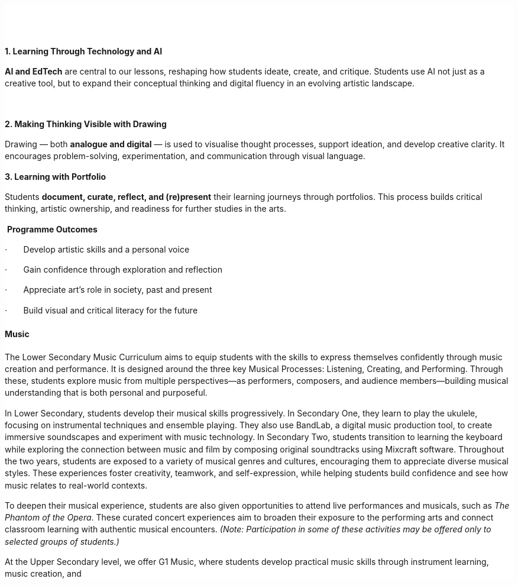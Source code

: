 <img style="width: 70%;" height="auto" width="100%" alt="" src="/images/Academic Programmes 2025/Screenshot_2023_11_16_011847___Copy.png">
</div>
<p></p>
<div class="isomer-image-wrapper">
<img style="width: 100%" height="auto" width="100%" alt="" src="/images/Academic Programmes 2025/Screenshot_2023_11_16_010005___Copy.png">
</div>
<p><strong>1. Learning Through Technology and AI</strong>
</p>
<p><strong>AI and EdTech</strong> are central to our lessons, reshaping how
students ideate, create, and critique. Students use AI not just as a creative
tool, but to expand their conceptual thinking and digital fluency in an
evolving artistic landscape.</p>
<div class="isomer-image-wrapper">
<img style="width: 70%;" height="auto" width="100%" alt="" src="/images/Academic Programmes 2025/5_storyboard.jpg">
</div>
<p><strong>2. Making Thinking Visible with Drawing</strong>
</p>
<p>Drawing — both <strong>analogue and digital</strong> — is used to visualise
thought processes, support ideation, and develop creative clarity. It encourages
problem-solving, experimentation, and communication through visual language.</p>
<p></p>
<p><strong>3. Learning with Portfolio</strong>
</p>
<p>Students <strong>document, curate, reflect, and (re)present</strong> their
learning journeys through portfolios. This process builds critical thinking,
artistic ownership, and readiness for further studies in the arts.</p>
<p>&nbsp;<strong>Programme Outcomes</strong>
</p>
<p>·&nbsp;&nbsp;&nbsp;&nbsp;&nbsp;&nbsp; Develop artistic skills and a personal
voice</p>
<p>·&nbsp;&nbsp;&nbsp;&nbsp;&nbsp;&nbsp; Gain confidence through exploration
and reflection</p>
<p>·&nbsp;&nbsp;&nbsp;&nbsp;&nbsp;&nbsp; Appreciate art’s role in society,
past and present</p>
<p>·&nbsp;&nbsp;&nbsp;&nbsp;&nbsp;&nbsp; Build visual and critical literacy
for the future</p>
<h4><strong>Music</strong></h4>
<p>The Lower Secondary Music Curriculum aims to equip students with the skills
to express themselves confidently through music creation and performance.
It is designed around the three key Musical Processes: Listening, Creating,
and Performing. Through these, students explore music from multiple perspectives—as
performers, composers, and audience members—building musical understanding
that is both personal and purposeful.</p>
<p>In Lower Secondary, students develop their musical skills progressively.
In Secondary One, they learn to play the ukulele, focusing on instrumental
techniques and ensemble playing. They also use BandLab, a digital music
production tool, to create immersive soundscapes and experiment with music
technology. In Secondary Two, students transition to learning the keyboard
while exploring the connection between music and film by composing original
soundtracks using Mixcraft software. Throughout the two years, students
are exposed to a variety of musical genres and cultures, encouraging them
to appreciate diverse musical styles. These experiences foster creativity,
teamwork, and self-expression, while helping students build confidence
and see how music relates to real-world contexts.</p>
<p>To deepen their musical experience, students are also given opportunities
to attend live performances and musicals, such as <em>The Phantom of the Opera</em>.
These curated concert experiences aim to broaden their exposure to the
performing arts and connect classroom learning with authentic musical encounters. <em>(Note: Participation in some of these activities may be offered only to selected groups of students.)</em>
</p>
<p>At the Upper Secondary level, we offer G1 Music, where students develop
practical music skills through instrument learning, music creation, and